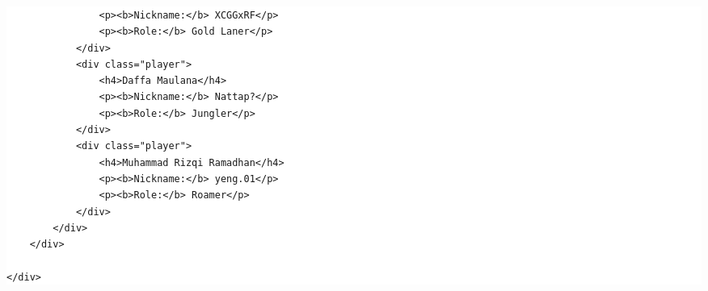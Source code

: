                     <p><b>Nickname:</b> XCGGxRF</p>
                    <p><b>Role:</b> Gold Laner</p>
                </div>
                <div class="player">
                    <h4>Daffa Maulana</h4>
                    <p><b>Nickname:</b> Nattap?</p>
                    <p><b>Role:</b> Jungler</p>
                </div>
                <div class="player">
                    <h4>Muhammad Rizqi Ramadhan</h4>
                    <p><b>Nickname:</b> yeng.01</p>
                    <p><b>Role:</b> Roamer</p>
                </div>
            </div>
        </div>

    </div>

</body>
</html>
